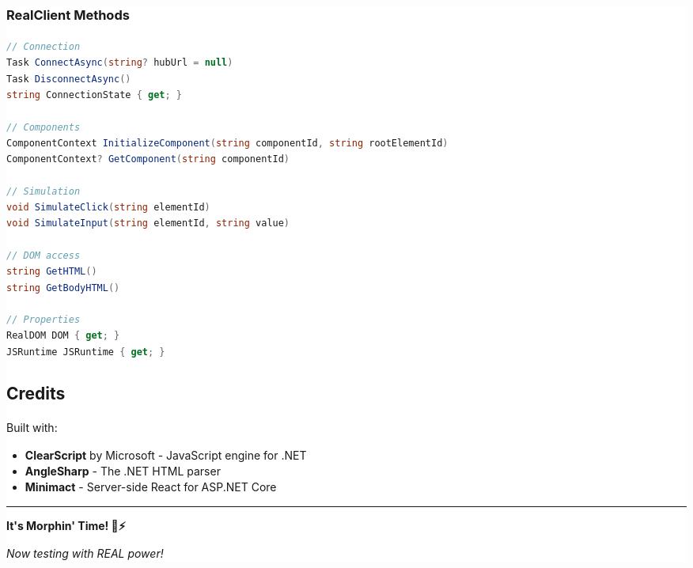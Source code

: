```csharp
```

### RealClient Methods

```csharp
// Connection
Task ConnectAsync(string? hubUrl = null)
Task DisconnectAsync()
string ConnectionState { get; }

// Components
ComponentContext InitializeComponent(string componentId, string rootElementId)
ComponentContext? GetComponent(string componentId)

// Simulation
void SimulateClick(string elementId)
void SimulateInput(string elementId, string value)

// DOM access
string GetHTML()
string GetBodyHTML()

// Properties
RealDOM DOM { get; }
JSRuntime JSRuntime { get; }
```

## Credits

Built with:
- **ClearScript** by Microsoft - JavaScript engine for .NET
- **AngleSharp** - The .NET HTML parser
- **Minimact** - Server-side React for ASP.NET Core

---

**It's Morphin' Time! 🦕⚡**

*Now testing with REAL power!*
